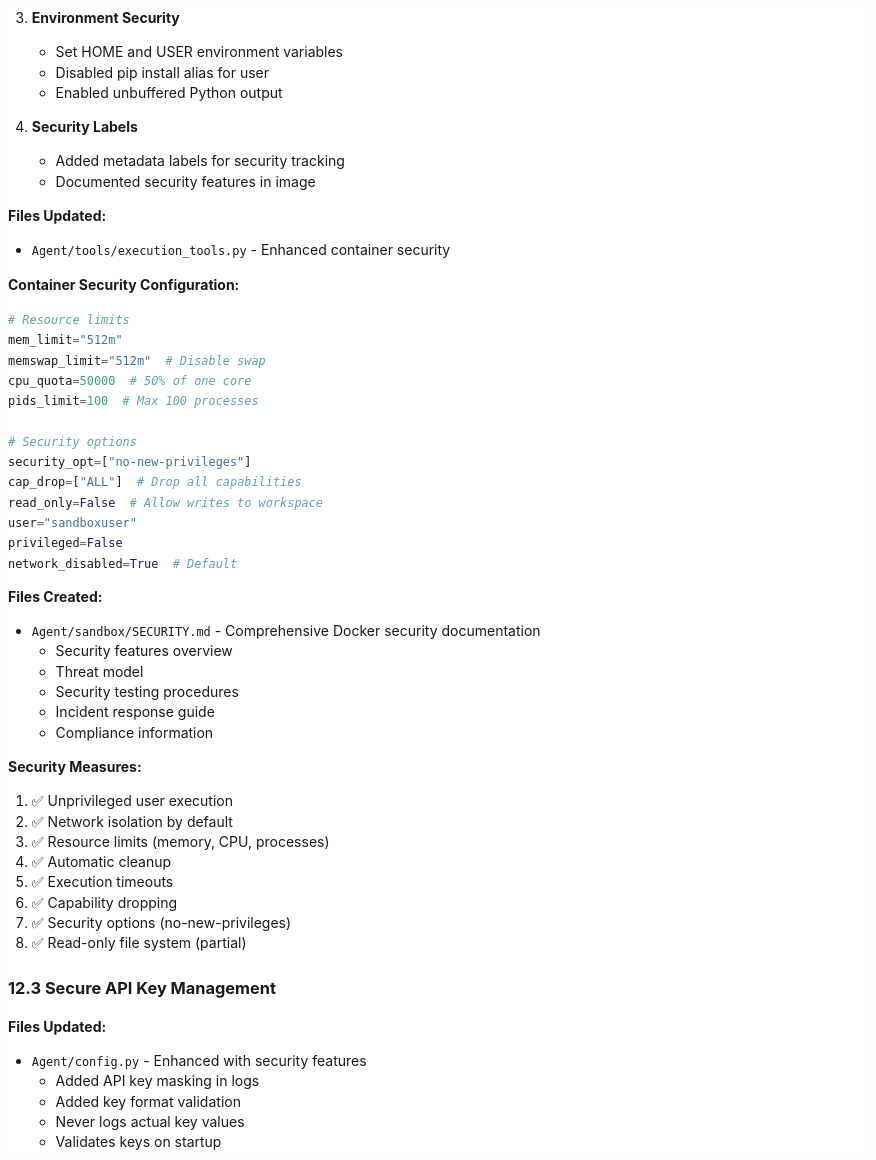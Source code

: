 3. **Environment Security**
   - Set HOME and USER environment variables
   - Disabled pip install alias for user
   - Enabled unbuffered Python output

4. **Security Labels**
   - Added metadata labels for security tracking
   - Documented security features in image

**Files Updated:**

- `Agent/tools/execution_tools.py` - Enhanced container security

**Container Security Configuration:**

```python
# Resource limits
mem_limit="512m"
memswap_limit="512m"  # Disable swap
cpu_quota=50000  # 50% of one core
pids_limit=100  # Max 100 processes

# Security options
security_opt=["no-new-privileges"]
cap_drop=["ALL"]  # Drop all capabilities
read_only=False  # Allow writes to workspace
user="sandboxuser"
privileged=False
network_disabled=True  # Default
```

**Files Created:**

- `Agent/sandbox/SECURITY.md` - Comprehensive Docker security documentation
  - Security features overview
  - Threat model
  - Security testing procedures
  - Incident response guide
  - Compliance information

**Security Measures:**

1. ✅ Unprivileged user execution
2. ✅ Network isolation by default
3. ✅ Resource limits (memory, CPU, processes)
4. ✅ Automatic cleanup
5. ✅ Execution timeouts
6. ✅ Capability dropping
7. ✅ Security options (no-new-privileges)
8. ✅ Read-only file system (partial)

### 12.3 Secure API Key Management

**Files Updated:**

- `Agent/config.py` - Enhanced with security features
  - Added API key masking in logs
  - Added key format validation
  - Never logs actual key values
  - Validates keys on startup
